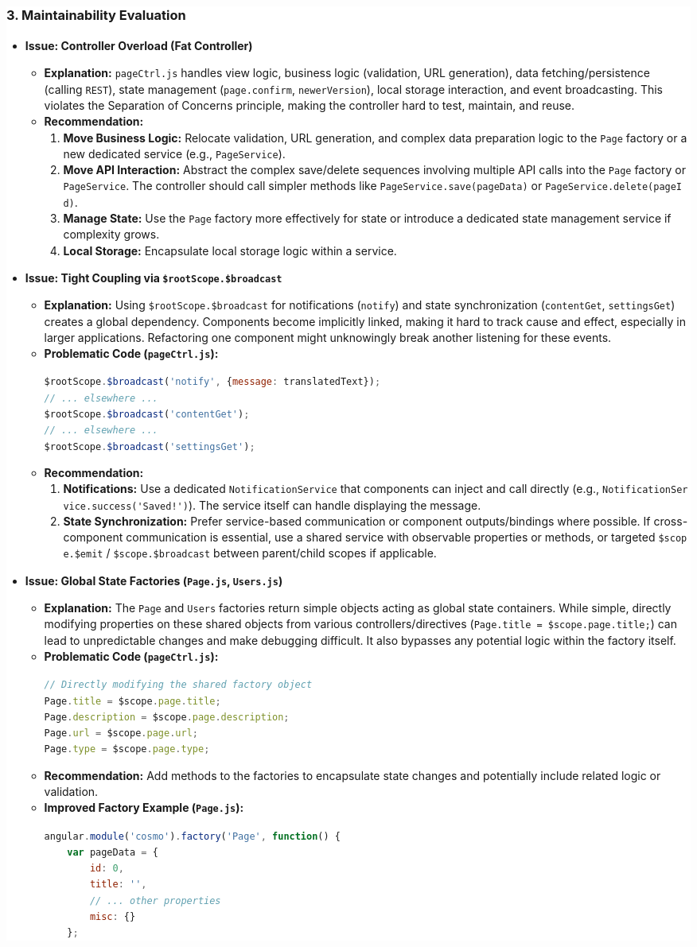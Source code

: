 
### 3. Maintainability Evaluation

*   **Issue: Controller Overload (Fat Controller)**
    *   **Explanation:** `pageCtrl.js` handles view logic, business logic (validation, URL generation), data fetching/persistence (calling `REST`), state management (`page.confirm`, `newerVersion`), local storage interaction, and event broadcasting. This violates the Separation of Concerns principle, making the controller hard to test, maintain, and reuse.
    *   **Recommendation:**
        1.  **Move Business Logic:** Relocate validation, URL generation, and complex data preparation logic to the `Page` factory or a new dedicated service (e.g., `PageService`).
        2.  **Move API Interaction:** Abstract the complex save/delete sequences involving multiple API calls into the `Page` factory or `PageService`. The controller should call simpler methods like `PageService.save(pageData)` or `PageService.delete(pageId)`.
        3.  **Manage State:** Use the `Page` factory more effectively for state or introduce a dedicated state management service if complexity grows.
        4.  **Local Storage:** Encapsulate local storage logic within a service.

*   **Issue: Tight Coupling via `$rootScope.$broadcast`**
    *   **Explanation:** Using `$rootScope.$broadcast` for notifications (`notify`) and state synchronization (`contentGet`, `settingsGet`) creates a global dependency. Components become implicitly linked, making it hard to track cause and effect, especially in larger applications. Refactoring one component might unknowingly break another listening for these events.
    *   **Problematic Code (`pageCtrl.js`):**
        ```javascript
        $rootScope.$broadcast('notify', {message: translatedText});
        // ... elsewhere ...
        $rootScope.$broadcast('contentGet');
        // ... elsewhere ...
        $rootScope.$broadcast('settingsGet');
        ```
    *   **Recommendation:**
        1.  **Notifications:** Use a dedicated `NotificationService` that components can inject and call directly (e.g., `NotificationService.success('Saved!')`). The service itself can handle displaying the message.
        2.  **State Synchronization:** Prefer service-based communication or component outputs/bindings where possible. If cross-component communication is essential, use a shared service with observable properties or methods, or targeted `$scope.$emit` / `$scope.$broadcast` between parent/child scopes if applicable.

*   **Issue: Global State Factories (`Page.js`, `Users.js`)**
    *   **Explanation:** The `Page` and `Users` factories return simple objects acting as global state containers. While simple, directly modifying properties on these shared objects from various controllers/directives (`Page.title = $scope.page.title;`) can lead to unpredictable changes and make debugging difficult. It also bypasses any potential logic within the factory itself.
    *   **Problematic Code (`pageCtrl.js`):**
        ```javascript
        // Directly modifying the shared factory object
        Page.title = $scope.page.title;
        Page.description = $scope.page.description;
        Page.url = $scope.page.url;
        Page.type = $scope.page.type;
        ```
    *   **Recommendation:** Add methods to the factories to encapsulate state changes and potentially include related logic or validation.
    *   **Improved Factory Example (`Page.js`):**
        ```javascript
        angular.module('cosmo').factory('Page', function() {
            var pageData = {
                id: 0,
                title: '',
                // ... other properties
                misc: {}
            };

